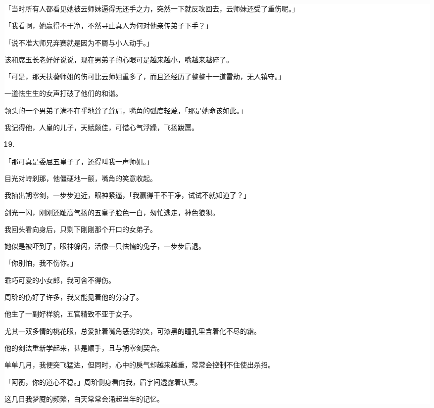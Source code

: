 
「当时所有人都看见她被云师妹逼得无还手之力，突然一下就反攻回去，云师妹还受了重伤呢。」


「我看啊，她赢得不干净，不然寻止真人为何对他亲传弟子下手？」


「说不准大师兄弃赛就是因为不屑与小人动手。」


该和席玉长老好好说说，现在男弟子的心眼可是越来越小，嘴越来越碎了。


「可是，那天扶蘅师姐的伤可比云师姐重多了，而且还经历了整整十一道雷劫，无人镇守。」


一道怯生生的女声打破了他们的和谐。


领头的一个男弟子满不在乎地耸了耸肩，嘴角的弧度轻蔑，「那是她命该如此。」


我记得他，人皇的儿子，天赋颇佳，可惜心气浮躁，飞扬跋扈。


19.


「那可真是委屈五皇子了，还得叫我一声师姐。」


目光对峙刹那，他僵硬地一颤，嘴角的笑意收起。


我抽出朔零剑，一步步迫近，眼神紧逼，「我赢得干不干净，试试不就知道了？」


剑光一闪，刚刚还趾高气扬的五皇子脸色一白，匆忙逃走，神色狼狈。


我回头看向身后，只剩下刚刚那个开口的女弟子。


她似是被吓到了，眼神躲闪，活像一只怯懦的兔子，一步步后退。


「你别怕，我不伤你。」


乖巧可爱的小女郎，我可舍不得伤。


周玠的伤好了许多，我又能见着他的分身了。


他生了一副好样貌，五官精致不亚于女子。


尤其一双多情的桃花眼，总爱扯着嘴角恶劣的笑，可漆黑的瞳孔里含着化不尽的霜。


他的剑法重新学起来，甚是顺手，且与朔零剑契合。


单单几月，我便突飞猛进，但同时，心中的戾气却越来越重，常常会控制不住使出杀招。


「阿蘅，你的道心不稳。」周玠侧身看向我，眉宇间透露着认真。


这几日我梦魇的频繁，白天常常会涌起当年的记忆。

